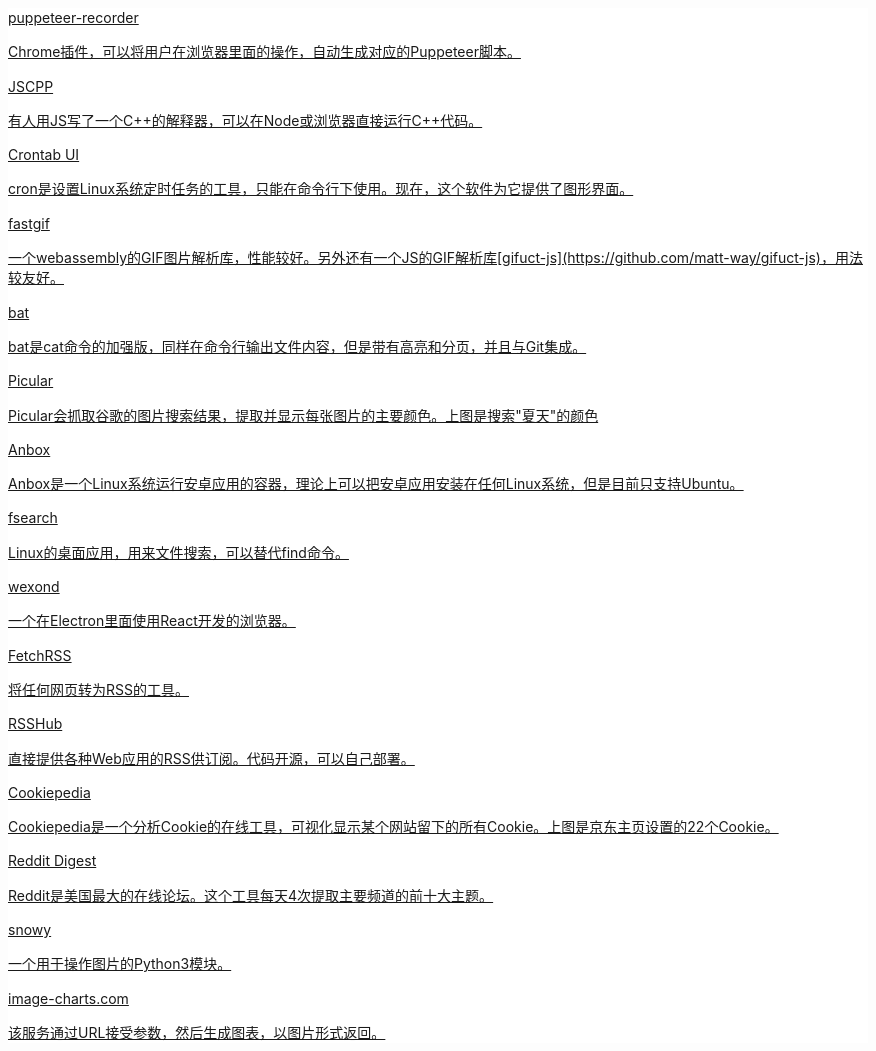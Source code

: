   <a class="link-item" href="https://chrome.google.com/webstore/detail/puppeteer-recorder/djeegiggegleadkkbgopoonhjimgehda" target="_blank">
    <p class="title">puppeteer-recorder</p>
    <p class="intro">Chrome插件，可以将用户在浏览器里面的操作，自动生成对应的Puppeteer脚本。</p>
  </a>
  <a class="link-item" href="https://github.com/felixhao28/JSCPP" target="_blank">
    <p class="title">JSCPP</p>
    <p class="intro">有人用JS写了一个C++的解释器，可以在Node或浏览器直接运行C++代码。</p>
  </a>
  <a class="link-item" href="https://www.ostechnix.com/how-to-easily-and-safely-manage-cron-jobs-in-linux/" target="_blank">
    <p class="title">Crontab UI</p>
    <p class="intro">cron是设置Linux系统定时任务的工具，只能在命令行下使用。现在，这个软件为它提供了图形界面。</p>
  </a>
  <a class="link-item" href="https://github.com/samthor/fastgif" target="_blank">
    <p class="title">fastgif</p>
    <p class="intro">一个webassembly的GIF图片解析库，性能较好。另外还有一个JS的GIF解析库[gifuct-js](https://github.com/matt-way/gifuct-js)，用法较友好。</p>
  </a>
  <a class="link-item" href="https://www.ostechnix.com/bat-a-cat-clone-with-syntax-highlighting-and-git-integration/" target="_blank">
    <p class="title">bat</p>
    <p class="intro">bat是cat命令的加强版，同样在命令行输出文件内容，但是带有高亮和分页，并且与Git集成。</p>
  </a>
  <a class="link-item" href="https://picular.co/" target="_blank">
    <p class="title">Picular</p>
    <p class="intro">Picular会抓取谷歌的图片搜索结果，提取并显示每张图片的主要颜色。上图是搜索&#34;夏天&#34;的颜色</p>
  </a>
  <a class="link-item" href="https://github.com/anbox/anbox" target="_blank">
    <p class="title">Anbox</p>
    <p class="intro">Anbox是一个Linux系统运行安卓应用的容器，理论上可以把安卓应用安装在任何Linux系统，但是目前只支持Ubuntu。</p>
  </a>
  <a class="link-item" href="https://github.com/cboxdoerfer/fsearch" target="_blank">
    <p class="title">fsearch</p>
    <p class="intro">Linux的桌面应用，用来文件搜索，可以替代find命令。</p>
  </a>
  <a class="link-item" href="https://github.com/wexond/wexond" target="_blank">
    <p class="title">wexond</p>
    <p class="intro">一个在Electron里面使用React开发的浏览器。</p>
  </a>
  <a class="link-item" href="http://fetchrss.com/" target="_blank">
    <p class="title">FetchRSS</p>
    <p class="intro">将任何网页转为RSS的工具。</p>
  </a>
  <a class="link-item" href="https://docs.rsshub.app/" target="_blank">
    <p class="title">RSSHub</p>
    <p class="intro">直接提供各种Web应用的RSS供订阅。代码开源，可以自己部署。</p>
  </a>
  <a class="link-item" href="https://cookiepedia.co.uk/website/www.jd.com" target="_blank">
    <p class="title">Cookiepedia</p>
    <p class="intro">Cookiepedia是一个分析Cookie的在线工具，可视化显示某个网站留下的所有Cookie。上图是京东主页设置的22个Cookie。</p>
  </a>
  <a class="link-item" href="http://digestreddit.net/" target="_blank">
    <p class="title">Reddit Digest</p>
    <p class="intro">Reddit是美国最大的在线论坛。这个工具每天4次提取主要频道的前十大主题。</p>
  </a>
  <a class="link-item" href="https://github.com/prideout/snowy" target="_blank">
    <p class="title">snowy</p>
    <p class="intro">一个用于操作图片的Python3模块。</p>
  </a>
  <a class="link-item" href="https://www.image-charts.com/" target="_blank">
    <p class="title">image-charts.com</p>
    <p class="intro">该服务通过URL接受参数，然后生成图表，以图片形式返回。</p>
  </a>